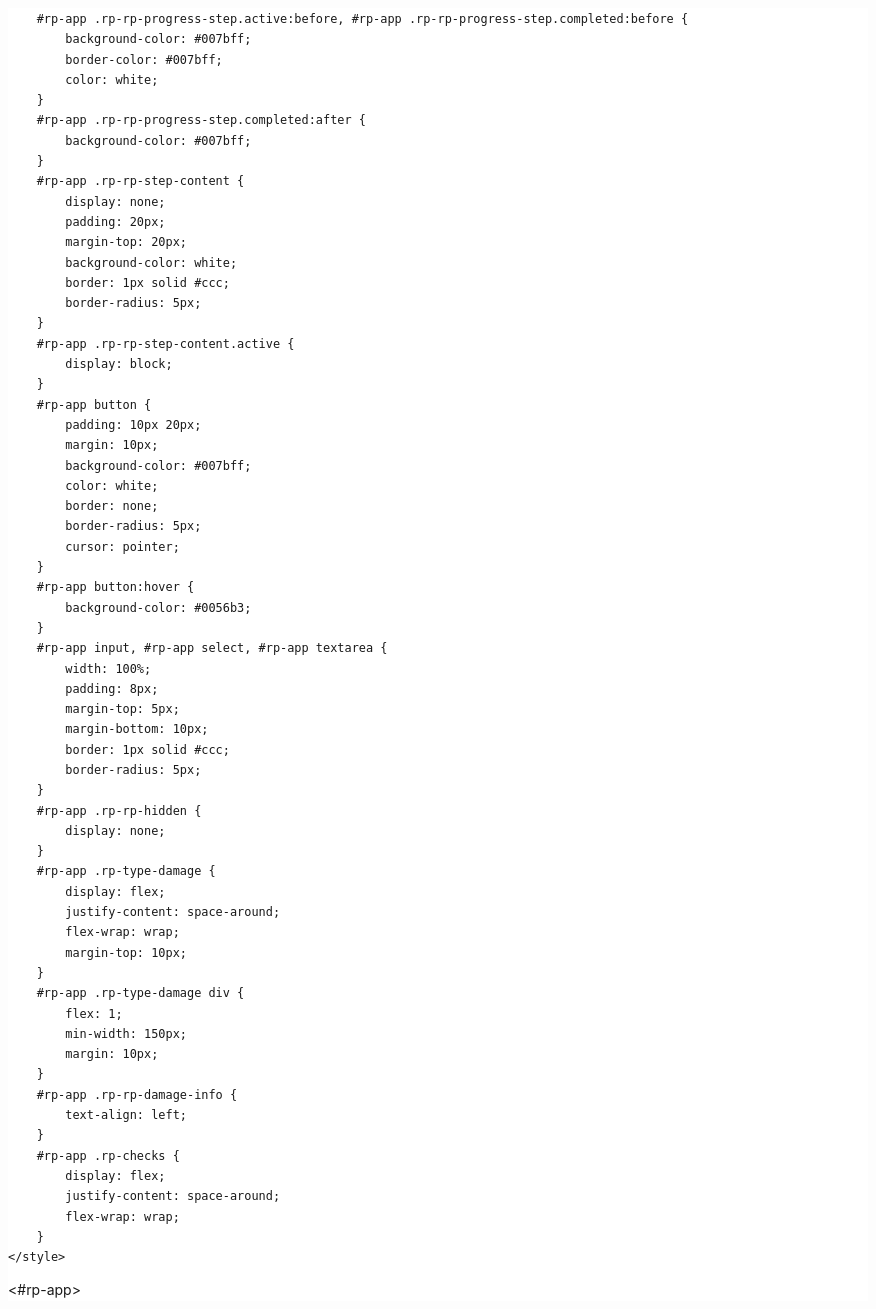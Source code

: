         #rp-app .rp-rp-progress-step.active:before, #rp-app .rp-rp-progress-step.completed:before {
            background-color: #007bff;
            border-color: #007bff;
            color: white;
        }
        #rp-app .rp-rp-progress-step.completed:after {
            background-color: #007bff;
        }
        #rp-app .rp-rp-step-content {
            display: none;
            padding: 20px;
            margin-top: 20px;
            background-color: white;
            border: 1px solid #ccc;
            border-radius: 5px;
        }
        #rp-app .rp-rp-step-content.active {
            display: block;
        }
        #rp-app button {
            padding: 10px 20px;
            margin: 10px;
            background-color: #007bff;
            color: white;
            border: none;
            border-radius: 5px;
            cursor: pointer;
        }
        #rp-app button:hover {
            background-color: #0056b3;
        }
        #rp-app input, #rp-app select, #rp-app textarea {
            width: 100%;
            padding: 8px;
            margin-top: 5px;
            margin-bottom: 10px;
            border: 1px solid #ccc;
            border-radius: 5px;
        }
        #rp-app .rp-rp-hidden {
            display: none;
        }
        #rp-app .rp-type-damage {
            display: flex;
            justify-content: space-around;
            flex-wrap: wrap;
            margin-top: 10px;
        }
        #rp-app .rp-type-damage div {
            flex: 1;
            min-width: 150px;
            margin: 10px;
        }
        #rp-app .rp-rp-damage-info {
            text-align: left;
        }
        #rp-app .rp-checks {
            display: flex;
            justify-content: space-around;
            flex-wrap: wrap;
        }
    </style>
</head>
<#rp-app>